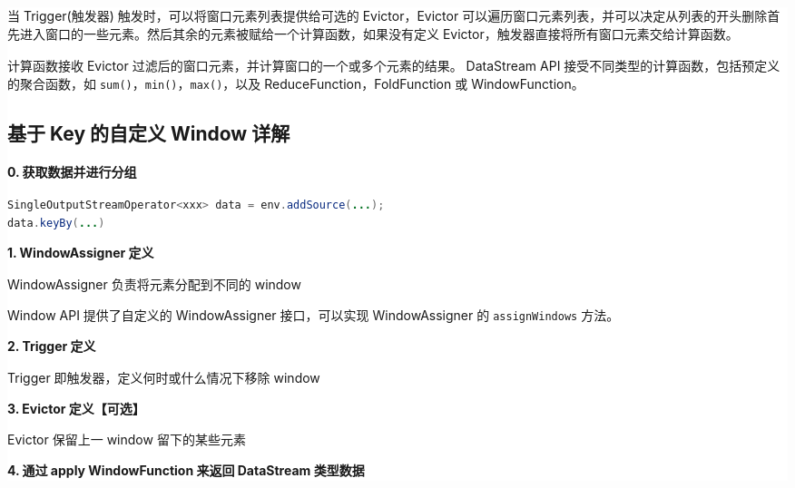 当 Trigger(触发器) 触发时，可以将窗口元素列表提供给可选的 Evictor，Evictor 可以遍历窗口元素列表，并可以决定从列表的开头删除首先进入窗口的一些元素。然后其余的元素被赋给一个计算函数，如果没有定义 Evictor，触发器直接将所有窗口元素交给计算函数。

计算函数接收 Evictor 过滤后的窗口元素，并计算窗口的一个或多个元素的结果。 DataStream API 接受不同类型的计算函数，包括预定义的聚合函数，如 `sum()`，`min()`，`max()`，以及 ReduceFunction，FoldFunction 或 WindowFunction。

## 基于 Key 的自定义 Window 详解

**0. 获取数据并进行分组**

```java
SingleOutputStreamOperator<xxx> data = env.addSource(...);
data.keyBy(...)
```

**1. WindowAssigner 定义**

WindowAssigner 负责将元素分配到不同的 window

Window API 提供了自定义的 WindowAssigner 接口，可以实现 WindowAssigner 的 `assignWindows` 方法。

**2. Trigger 定义**

Trigger 即触发器，定义何时或什么情况下移除 window

**3. Evictor 定义【可选】**

Evictor 保留上一 window 留下的某些元素

**4. 通过 apply WindowFunction 来返回 DataStream 类型数据**

